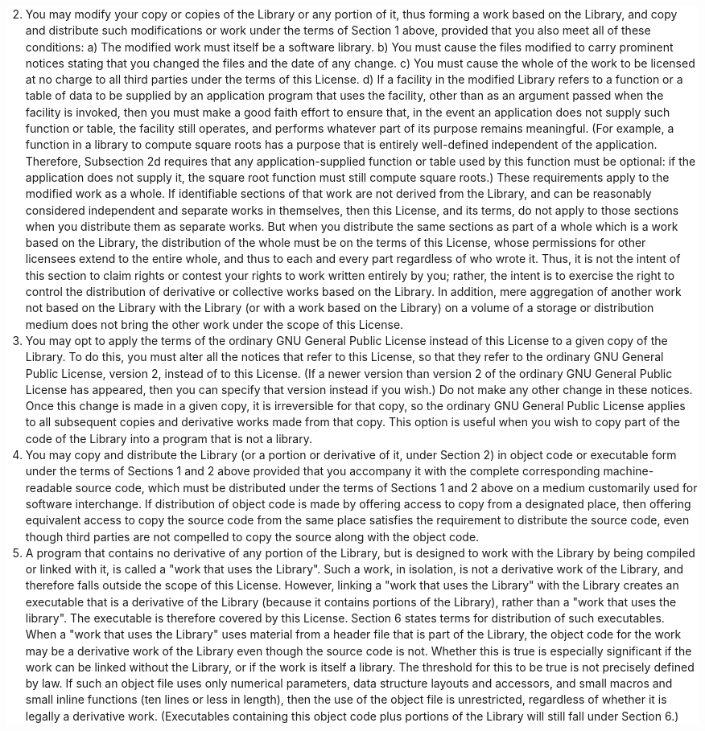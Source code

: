2. You may modify your copy or copies of the Library or any portion of it, thus forming a work based on the Library, and copy and distribute such modifications or work under the terms of Section 1 above, provided that you also meet all of these conditions:
a) The modified work must itself be a software library.
b) You must cause the files modified to carry prominent notices stating that you changed the files and the date of any change.
c) You must cause the whole of the work to be licensed at no charge to all third parties under the terms of this License.
d) If a facility in the modified Library refers to a function or a table of data to be supplied by an application program that uses the facility, other than as an argument passed when the facility is invoked, then you must make a good faith effort to ensure that, in the event an application does not supply such function or table, the facility still operates, and performs whatever part of its purpose remains meaningful.
(For example, a function in a library to compute square roots has a purpose that is entirely well-defined independent of the application. Therefore, Subsection 2d requires that any application-supplied function or table used by this function must be optional: if the application does not supply it, the square root function must still compute square roots.)
These requirements apply to the modified work as a whole. If identifiable sections of that work are not derived from the Library, and can be reasonably considered independent and separate works in themselves, then this License, and its terms, do not apply to those sections when you distribute them as separate works. But when you distribute the same sections as part of a whole which is a work based on the Library, the distribution of the whole must be on the terms of this License, whose permissions for other licensees extend to the entire whole, and thus to each and every part regardless of who wrote it.
Thus, it is not the intent of this section to claim rights or contest your rights to work written entirely by you; rather, the intent is to exercise the right to control the distribution of derivative or collective works based on the Library.
In addition, mere aggregation of another work not based on the Library with the Library (or with a work based on the Library) on a volume of a storage or distribution medium does not bring the other work under the scope of this License.
3. You may opt to apply the terms of the ordinary GNU General Public License instead of this License to a given copy of the Library. To do this, you must alter all the notices that refer to this License, so that they refer to the ordinary GNU General Public License, version 2, instead of to this License. (If a newer version than version 2 of the ordinary GNU General Public License has appeared, then you can specify that version instead if you wish.) Do not make any other change in these notices.
Once this change is made in a given copy, it is irreversible for that copy, so the ordinary GNU General Public License applies to all subsequent copies and derivative works made from that copy.
This option is useful when you wish to copy part of the code of the Library into a program that is not a library.
4. You may copy and distribute the Library (or a portion or derivative of it, under Section 2) in object code or executable form under the terms of Sections 1 and 2 above provided that you accompany it with the complete corresponding machine-readable source code, which must be distributed under the terms of Sections 1 and 2 above on a medium customarily used for software interchange.
If distribution of object code is made by offering access to copy from a designated place, then offering equivalent access to copy the source code from the same place satisfies the requirement to distribute the source code, even though third parties are not compelled to copy the source along with the object code.
5. A program that contains no derivative of any portion of the Library, but is designed to work with the Library by being compiled or linked with it, is called a "work that uses the Library". Such a work, in isolation, is not a derivative work of the Library, and therefore falls outside the scope of this License.
However, linking a "work that uses the Library" with the Library creates an executable that is a derivative of the Library (because it contains portions of the Library), rather than a "work that uses the library". The executable is therefore covered by this License. Section 6 states terms for distribution of such executables.
When a "work that uses the Library" uses material from a header file that is part of the Library, the object code for the work may be a derivative work of the Library even though the source code is not. Whether this is true is especially significant if the work can be linked without the Library, or if the work is itself a library. The threshold for this to be true is not precisely defined by law.
If such an object file uses only numerical parameters, data structure layouts and accessors, and small macros and small inline functions (ten lines or less in length), then the use of the object file is unrestricted, regardless of whether it is legally a derivative work. (Executables containing this object code plus portions of the Library will still fall under Section 6.)